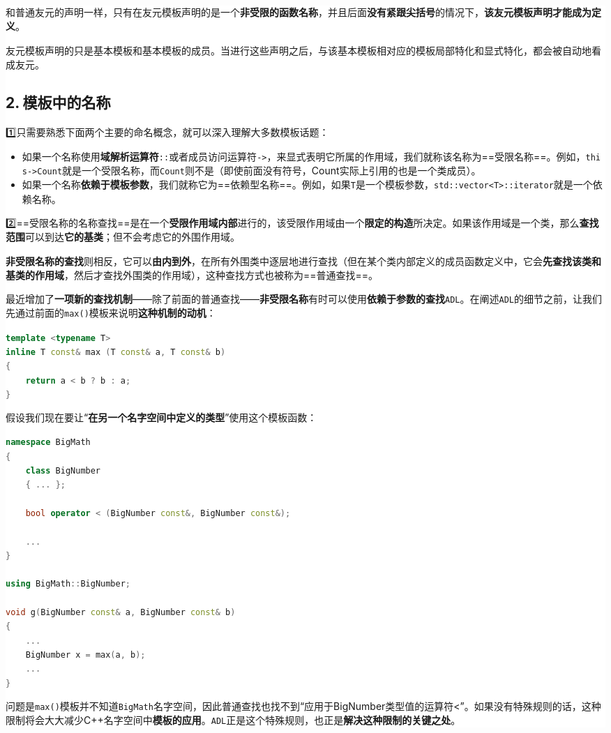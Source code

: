 和普通友元的声明一样，只有在友元模板声明的是一个**非受限的函数名称**，并且后面**没有紧跟尖括号**的情况下，**该友元模板声明才能成为定义**。

友元模板声明的只是基本模板和基本模板的成员。当进行这些声明之后，与该基本模板相对应的模板局部特化和显式特化，都会被自动地看成友元。



## 2. 模板中的名称

:one:只需要熟悉下面两个主要的命名概念，就可以深入理解大多数模板话题：

- 如果一个名称使用**域解析运算符**`::`或者成员访问运算符`->`，来显式表明它所属的作用域，我们就称该名称为==受限名称==。例如，`this->Count`就是一个受限名称，而`Count`则不是（即使前面没有符号，Count实际上引用的也是一个类成员）。
- 如果一个名称**依赖于模板参数**，我们就称它为==依赖型名称==。例如，如果`T`是一个模板参数，`std::vector<T>::iterator`就是一个依赖名称。

:two:==受限名称的名称查找==是在一个**受限作用域内部**进行的，该受限作用域由一个**限定的构造**所决定。如果该作用域是一个类，那么**查找范围**可以到达**它的基类**；但不会考虑它的外围作用域。

**非受限名称的查找**则相反，它可以**由内到外**，在所有外围类中逐层地进行查找（但在某个类内部定义的成员函数定义中，它会**先查找该类和基类的作用域**，然后才查找外围类的作用域），这种查找方式也被称为==普通查找==。

最近增加了**一项新的查找机制**——除了前面的普通查找——**非受限名称**有时可以使用**依赖于参数的查找**`ADL`。在阐述`ADL`的细节之前，让我们先通过前面的`max()`模板来说明**这种机制的动机**：

```c++
template <typename T>
inline T const& max (T const& a, T const& b) 
{ 
    return a < b ? b : a; 
} 
```

假设我们现在要让“**在另一个名字空间中定义的类型**”使用这个模板函数：

```c++
namespace BigMath 
{ 
    class BigNumber 
    { ... }; 
    
    bool operator < (BigNumber const&, BigNumber const&);
   
    ... 
} 

using BigMath::BigNumber; 

void g(BigNumber const& a, BigNumber const& b) 
{ 
    ...
    BigNumber x = max(a, b); 
    ... 
} 
```

问题是`max()`模板并不知道`BigMath`名字空间，因此普通查找也找不到“应用于BigNumber类型值的运算符<”。如果没有特殊规则的话，这种限制将会大大减少C++名字空间中**模板的应用**。`ADL`正是这个特殊规则，也正是**解决这种限制的关键之处**。
